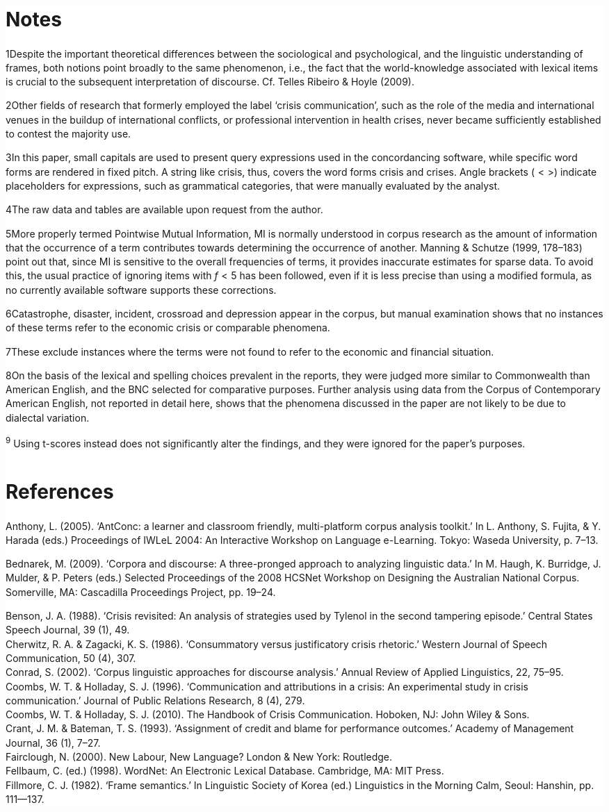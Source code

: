 # Notes

1Despite the important theoretical differences between the sociological and psychological, and the linguistic understanding of frames, both notions point broadly to the same phenomenon, i.e., the fact that the world-knowledge associated with lexical items is crucial to the subsequent interpretation of discourse. Cf. Telles Ribeiro & Hoyle (2009).

2Other fields of research that formerly employed the label ‘crisis communication’, such as the role of the media and international venues in the buildup of international conflicts, or professional intervention in health crises, never became sufficiently established to contest the majority use.

3In this paper, small capitals are used to present query expressions used in the concordancing software, while specific word forms are rendered in fixed pitch. A string like crisis, thus, covers the word forms crisis and crises. Angle brackets $( < > )$ indicate placeholders for expressions, such as grammatical categories, that were manually evaluated by the analyst.

4The raw data and tables are available upon request from the author.

5More properly termed Pointwise Mutual Information, MI is normally understood in corpus research as the amount of information that the occurrence of a term contributes towards determining the occurrence of another. Manning & Schutze (1999, 178–183) point out that, since MI is sensitive to the overall frequencies of terms, it provides inaccurate estimates for sparse data. To avoid this, the usual practice of ignoring items with $f < 5$ has been followed, even if it is less precise than using a modified formula, as no currently available software supports these corrections.

6Catastrophe, disaster, incident, crossroad and depression appear in the corpus, but manual examination shows that no instances of these terms refer to the economic crisis or comparable phenomena.

7These exclude instances where the terms were not found to refer to the economic and financial situation.

8On the basis of the lexical and spelling choices prevalent in the reports, they were judged more similar to Commonwealth than American English, and the BNC selected for comparative purposes. Further analysis using data from the Corpus of Contemporary American English, not reported in detail here, shows that the phenomena discussed in the paper are not likely to be due to dialectal variation.

$^ { 9 }$ Using t-scores instead does not significantly alter the findings, and they were ignored for the paper’s purposes.

# References

Anthony, L. (2005). ‘AntConc: a learner and classroom friendly, multi-platform corpus analysis toolkit.’ In L. Anthony, S. Fujita, & Y. Harada (eds.) Proceedings of IWLeL 2004: An Interactive Workshop on Language e-Learning. Tokyo: Waseda University, p. 7–13.

Bednarek, M. (2009). ‘Corpora and discourse: A three-pronged approach to analyzing linguistic data.’ In M. Haugh, K. Burridge, J. Mulder, & P. Peters (eds.) Selected Proceedings of the 2008 HCSNet Workshop on Designing the Australian National Corpus. Somerville, MA: Cascadilla Proceedings Project, pp. 19–24.

Benson, J. A. (1988). ‘Crisis revisited: An analysis of strategies used by Tylenol in the second tampering episode.’ Central States Speech Journal, 39 (1), 49.   
Cherwitz, R. A. & Zagacki, K. S. (1986). ‘Consummatory versus justificatory crisis rhetoric.’ Western Journal of Speech Communication, 50 (4), 307.   
Conrad, S. (2002). ‘Corpus linguistic approaches for discourse analysis.’ Annual Review of Applied Linguistics, 22, 75–95.   
Coombs, W. T. & Holladay, S. J. (1996). ‘Communication and attributions in a crisis: An experimental study in crisis communication.’ Journal of Public Relations Research, 8 (4), 279.   
Coombs, W. T. & Holladay, S. J. (2010). The Handbook of Crisis Communication. Hoboken, NJ: John Wiley & Sons.   
Crant, J. M. & Bateman, T. S. (1993). ‘Assignment of credit and blame for performance outcomes.’ Academy of Management Journal, 36 (1), 7–27.   
Fairclough, N. (2000). New Labour, New Language? London & New York: Routledge.   
Fellbaum, C. (ed.) (1998). WordNet: An Electronic Lexical Database. Cambridge, MA: MIT Press.   
Fillmore, C. J. (1982). ‘Frame semantics.’ In Linguistic Society of Korea (ed.) Linguistics in the Morning Calm, Seoul: Hanshin, pp. 111—137.   